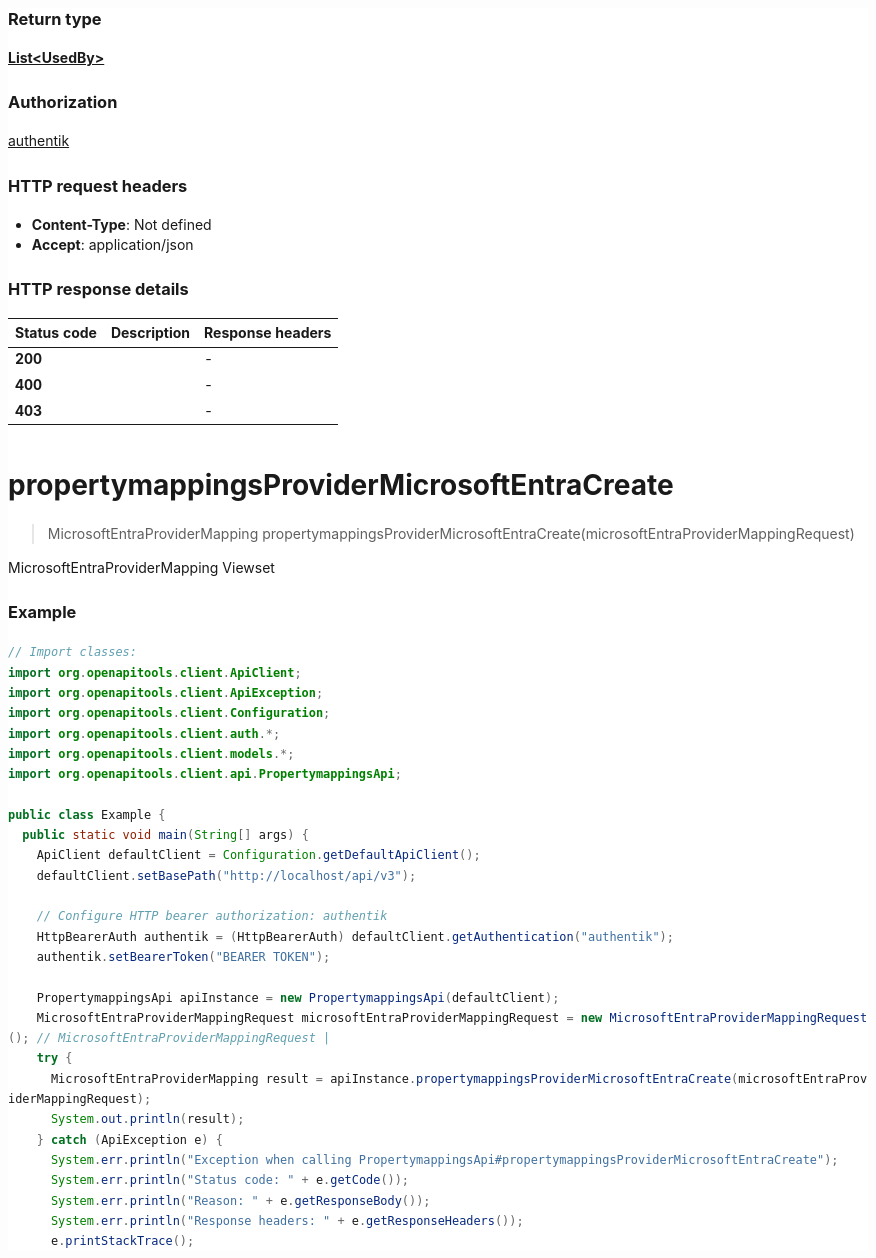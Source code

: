 ### Return type

[**List&lt;UsedBy&gt;**](UsedBy.md)

### Authorization

[authentik](../README.md#authentik)

### HTTP request headers

 - **Content-Type**: Not defined
 - **Accept**: application/json

### HTTP response details
| Status code | Description | Response headers |
|-------------|-------------|------------------|
| **200** |  |  -  |
| **400** |  |  -  |
| **403** |  |  -  |

<a id="propertymappingsProviderMicrosoftEntraCreate"></a>
# **propertymappingsProviderMicrosoftEntraCreate**
> MicrosoftEntraProviderMapping propertymappingsProviderMicrosoftEntraCreate(microsoftEntraProviderMappingRequest)



MicrosoftEntraProviderMapping Viewset

### Example
```java
// Import classes:
import org.openapitools.client.ApiClient;
import org.openapitools.client.ApiException;
import org.openapitools.client.Configuration;
import org.openapitools.client.auth.*;
import org.openapitools.client.models.*;
import org.openapitools.client.api.PropertymappingsApi;

public class Example {
  public static void main(String[] args) {
    ApiClient defaultClient = Configuration.getDefaultApiClient();
    defaultClient.setBasePath("http://localhost/api/v3");
    
    // Configure HTTP bearer authorization: authentik
    HttpBearerAuth authentik = (HttpBearerAuth) defaultClient.getAuthentication("authentik");
    authentik.setBearerToken("BEARER TOKEN");

    PropertymappingsApi apiInstance = new PropertymappingsApi(defaultClient);
    MicrosoftEntraProviderMappingRequest microsoftEntraProviderMappingRequest = new MicrosoftEntraProviderMappingRequest(); // MicrosoftEntraProviderMappingRequest | 
    try {
      MicrosoftEntraProviderMapping result = apiInstance.propertymappingsProviderMicrosoftEntraCreate(microsoftEntraProviderMappingRequest);
      System.out.println(result);
    } catch (ApiException e) {
      System.err.println("Exception when calling PropertymappingsApi#propertymappingsProviderMicrosoftEntraCreate");
      System.err.println("Status code: " + e.getCode());
      System.err.println("Reason: " + e.getResponseBody());
      System.err.println("Response headers: " + e.getResponseHeaders());
      e.printStackTrace();
```